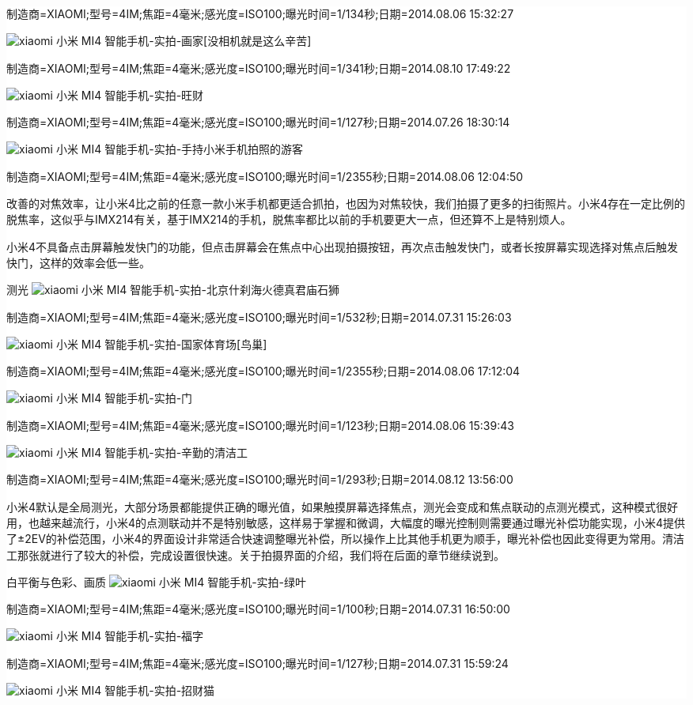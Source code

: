 制造商=XIAOMI;型号=4IM;焦距=4毫米;感光度=ISO100;曝光时间=1/134秒;日期=2014.08.06 15:32:27


![xiaomi 小米 MI4 智能手机-实拍-画家[没相机就是这么辛苦]](https://images.soomal.cc/images/doc/20140812/00044946_01.webp)

制造商=XIAOMI;型号=4IM;焦距=4毫米;感光度=ISO100;曝光时间=1/341秒;日期=2014.08.10 17:49:22


![xiaomi 小米 MI4 智能手机-实拍-旺财](https://images.soomal.cc/images/doc/20140812/00044916_01.webp)

制造商=XIAOMI;型号=4IM;焦距=4毫米;感光度=ISO100;曝光时间=1/127秒;日期=2014.07.26 18:30:14


![xiaomi 小米 MI4 智能手机-实拍-手持小米手机拍照的游客](https://images.soomal.cc/images/doc/20140807/00044751_01.webp)

制造商=XIAOMI;型号=4IM;焦距=4毫米;感光度=ISO100;曝光时间=1/2355秒;日期=2014.08.06 12:04:50


改善的对焦效率，让小米4比之前的任意一款小米手机都更适合抓拍，也因为对焦较快，我们拍摄了更多的扫街照片。小米4存在一定比例的脱焦率，这似乎与IMX214有关，基于IMX214的手机，脱焦率都比以前的手机要更大一点，但还算不上是特别烦人。

小米4不具备点击屏幕触发快门的功能，但点击屏幕会在焦点中心出现拍摄按钮，再次点击触发快门，或者长按屏幕实现选择对焦点后触发快门，这样的效率会低一些。

测光
![xiaomi 小米 MI4 智能手机-实拍-北京什刹海火德真君庙石狮](https://images.soomal.cc/images/doc/20140812/00044920_01.webp)

制造商=XIAOMI;型号=4IM;焦距=4毫米;感光度=ISO100;曝光时间=1/532秒;日期=2014.07.31 15:26:03


![xiaomi 小米 MI4 智能手机-实拍-国家体育场[鸟巢]](https://images.soomal.cc/images/doc/20140807/00044767_01.webp)

制造商=XIAOMI;型号=4IM;焦距=4毫米;感光度=ISO100;曝光时间=1/2355秒;日期=2014.08.06 17:12:04


![xiaomi 小米 MI4 智能手机-实拍-门](https://images.soomal.cc/images/doc/20140807/00044763_01.webp)

制造商=XIAOMI;型号=4IM;焦距=4毫米;感光度=ISO100;曝光时间=1/123秒;日期=2014.08.06 15:39:43


![xiaomi 小米 MI4 智能手机-实拍-辛勤的清洁工](https://images.soomal.cc/images/doc/20140812/00044949_01.webp)

制造商=XIAOMI;型号=4IM;焦距=4毫米;感光度=ISO100;曝光时间=1/293秒;日期=2014.08.12 13:56:00


小米4默认是全局测光，大部分场景都能提供正确的曝光值，如果触摸屏幕选择焦点，测光会变成和焦点联动的点测光模式，这种模式很好用，也越来越流行，小米4的点测联动并不是特别敏感，这样易于掌握和微调，大幅度的曝光控制则需要通过曝光补偿功能实现，小米4提供了±2EV的补偿范围，小米4的界面设计非常适合快速调整曝光补偿，所以操作上比其他手机更为顺手，曝光补偿也因此变得更为常用。清洁工那张就进行了较大的补偿，完成设置很快速。关于拍摄界面的介绍，我们将在后面的章节继续说到。

白平衡与色彩、画质
![xiaomi 小米 MI4 智能手机-实拍-绿叶](https://images.soomal.cc/images/doc/20140812/00044929_01.webp)

制造商=XIAOMI;型号=4IM;焦距=4毫米;感光度=ISO100;曝光时间=1/100秒;日期=2014.07.31 16:50:00


![xiaomi 小米 MI4 智能手机-实拍-福字](https://images.soomal.cc/images/doc/20140812/00044923_01.webp)

制造商=XIAOMI;型号=4IM;焦距=4毫米;感光度=ISO100;曝光时间=1/127秒;日期=2014.07.31 15:59:24


![xiaomi 小米 MI4 智能手机-实拍-招财猫](https://images.soomal.cc/images/doc/20140812/00044925_01.webp)
